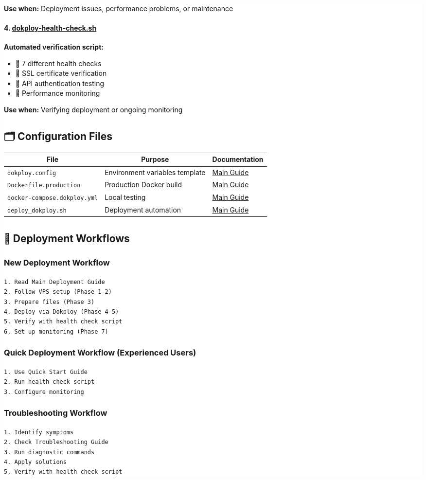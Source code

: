 **Use when:** Deployment issues, performance problems, or maintenance

#### 4. [dokploy-health-check.sh](./dokploy-health-check.sh)
**Automated verification script:**
- 🏥 7 different health checks
- 🏥 SSL certificate verification
- 🏥 API authentication testing
- 🏥 Performance monitoring

**Use when:** Verifying deployment or ongoing monitoring

## 🗂️ Configuration Files

| File | Purpose | Documentation |
|------|---------|---------------|
| `dokploy.config` | Environment variables template | [Main Guide](./DOKPLOY_DEPLOYMENT_GUIDE.md#step-5-configure-environment-variables) |
| `Dockerfile.production` | Production Docker build | [Main Guide](./DOKPLOY_DEPLOYMENT_GUIDE.md#step-4-review-production-files) |
| `docker-compose.dokploy.yml` | Local testing | [Main Guide](./DOKPLOY_DEPLOYMENT_GUIDE.md#phase-3-prepare-mcp-server-for-deployment) |
| `deploy_dokploy.sh` | Deployment automation | [Main Guide](./DOKPLOY_DEPLOYMENT_GUIDE.md#phase-4-dokploy-application-setup) |

## 🚀 Deployment Workflows

### New Deployment Workflow
```
1. Read Main Deployment Guide
2. Follow VPS setup (Phase 1-2)
3. Prepare files (Phase 3)
4. Deploy via Dokploy (Phase 4-5)
5. Verify with health check script
6. Set up monitoring (Phase 7)
```

### Quick Deployment Workflow (Experienced Users)
```
1. Use Quick Start Guide
2. Run health check script
3. Configure monitoring
```

### Troubleshooting Workflow
```
1. Identify symptoms
2. Check Troubleshooting Guide
3. Run diagnostic commands
4. Apply solutions
5. Verify with health check script
```
